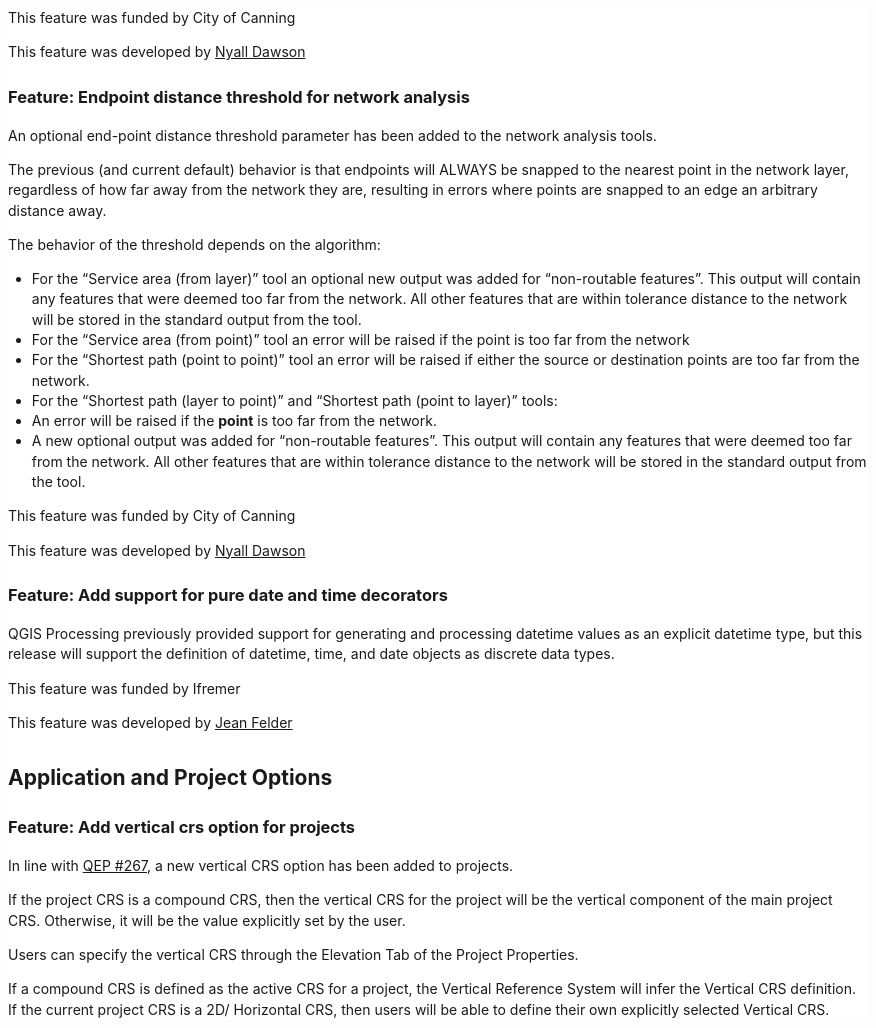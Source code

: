 This feature was funded by City of Canning

This feature was developed by [Nyall Dawson](https://github.com/nyalldawson)

### Feature: Endpoint distance threshold for network analysis

An optional end-point distance threshold parameter has been added to the network analysis tools.

The previous (and current default) behavior is that endpoints will ALWAYS be snapped to the nearest point in the network layer, regardless of how far away from the network they are, resulting in errors where points are snapped to an edge an arbitrary distance away.

The behavior of the threshold depends on the algorithm:

-   For the “Service area (from layer)” tool an optional new output was added for “non-routable features”. This output will contain any features that were deemed too far from the network. All other features that are within tolerance distance to the network will be stored in the standard output from the tool.
-   For the “Service area (from point)” tool an error will be raised if the point is too far from the network
-   For the “Shortest path (point to point)” tool an error will be raised if either the source or destination points are too far from the network.
-   For the “Shortest path (layer to point)” and “Shortest path (point to layer)” tools:
-   An error will be raised if the **point** is too far from the network.
-   A new optional output was added for “non-routable features”. This output will contain any features that were deemed too far from the network. All other features that are within tolerance distance to the network will be stored in the standard output from the tool.

This feature was funded by City of Canning

This feature was developed by [Nyall Dawson](https://github.com/nyalldawson)

### Feature: Add support for pure date and time decorators

QGIS Processing previously provided support for generating and processing datetime values as an explicit datetime type, but this release will support the definition of datetime, time, and date objects as discrete data types.

This feature was funded by Ifremer

This feature was developed by [Jean Felder](https://github.com/ptitjano)

## Application and Project Options 

### Feature: Add vertical crs option for projects

In line with [QEP \#267](https://github.com/qgis/QGIS-Enhancement-Proposals/issues/267), a new vertical CRS option has been added to projects.

If the project CRS is a compound CRS, then the vertical CRS for the project will be the vertical component of the main project CRS. Otherwise, it will be the value explicitly set by the user.

Users can specify the vertical CRS through the Elevation Tab of the Project Properties.

If a compound CRS is defined as the active CRS for a project, the Vertical Reference System will infer the Vertical CRS definition. If the current project CRS is a 2D/ Horizontal CRS, then users will be able to define their own explicitly selected Vertical CRS.

